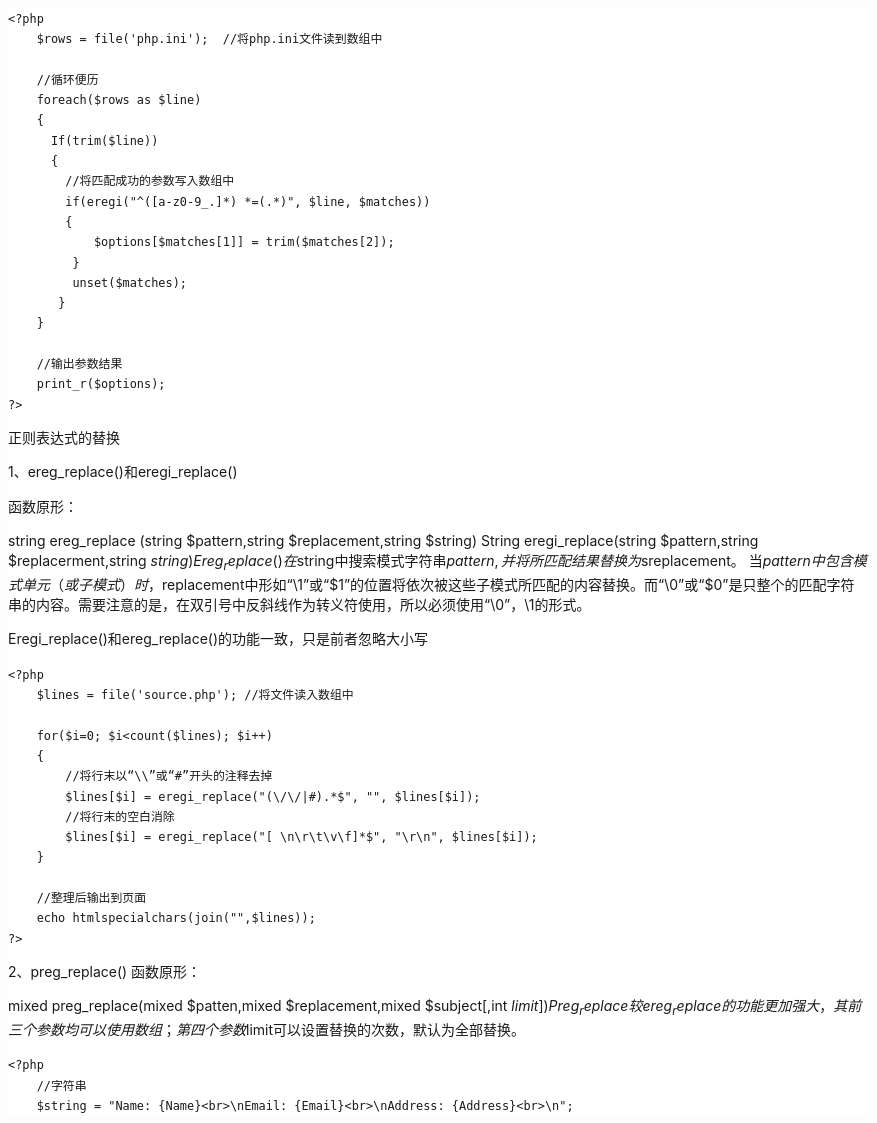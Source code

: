     <?php
        $rows = file('php.ini');  //将php.ini文件读到数组中
     
        //循环便历
        foreach($rows as $line)
        {
          If(trim($line))
          {
            //将匹配成功的参数写入数组中
            if(eregi("^([a-z0-9_.]*) *=(.*)", $line, $matches))
            {
                $options[$matches[1]] = trim($matches[2]);
             }
             unset($matches);
           }
        }
     
        //输出参数结果
        print_r($options);
    ?>
正则表达式的替换

1、ereg_replace()和eregi_replace()

函数原形：

string ereg_replace (string $pattern,string $replacement,string $string)
String eregi_replace(string $pattern,string $replacerment,string $string)
Ereg_replace()在$string中搜索模式字符串$pattern,并将所匹配结果替换为$sreplacement。
当$pattern中包含模式单元（或子模式）时，$replacement中形如“\1”或“$1”的位置将依次被这些子模式所匹配的内容替换。而“\0”或“$0”是只整个的匹配字符串的内容。需要注意的是，在双引号中反斜线作为转义符使用，所以必须使用“\\0”，\\1的形式。

Eregi_replace()和ereg_replace()的功能一致，只是前者忽略大小写

    <?php
        $lines = file('source.php'); //将文件读入数组中
     
        for($i=0; $i<count($lines); $i++)
        {
            //将行末以“\\”或“#”开头的注释去掉
            $lines[$i] = eregi_replace("(\/\/|#).*$", "", $lines[$i]); 
            //将行末的空白消除
            $lines[$i] = eregi_replace("[ \n\r\t\v\f]*$", "\r\n", $lines[$i]); 
        }
     
        //整理后输出到页面
        echo htmlspecialchars(join("",$lines));
    ?>
2、preg_replace()
函数原形：

mixed preg_replace(mixed $patten,mixed $replacement,mixed $subject[,int $limit])
Preg_replace较ereg_replace的功能更加强大，其前三个参数均可以使用数组；第四个参数$limit可以设置替换的次数，默认为全部替换。

    <?php
        //字符串
        $string = "Name: {Name}<br>\nEmail: {Email}<br>\nAddress: {Address}<br>\n";
     